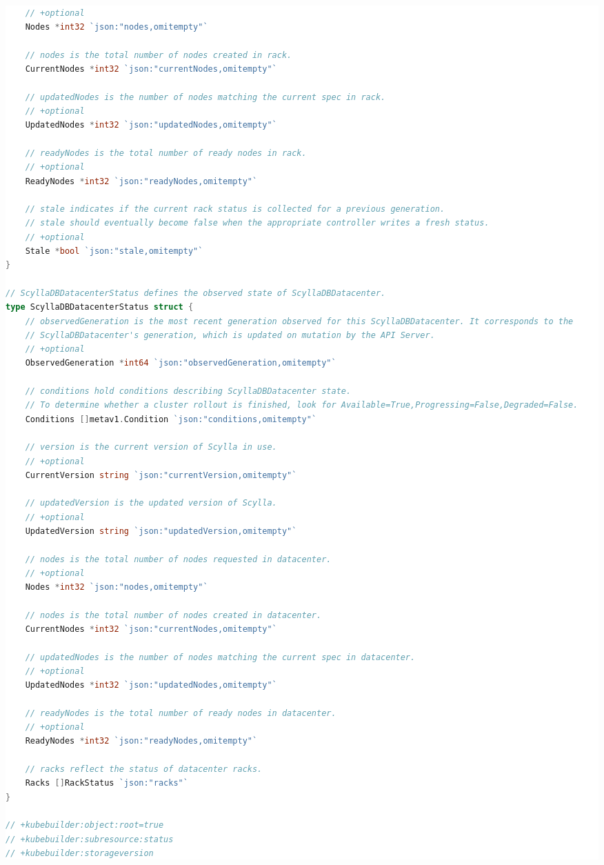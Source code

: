 ```go
	// +optional
	Nodes *int32 `json:"nodes,omitempty"`

	// nodes is the total number of nodes created in rack.
	CurrentNodes *int32 `json:"currentNodes,omitempty"`

	// updatedNodes is the number of nodes matching the current spec in rack.
	// +optional
	UpdatedNodes *int32 `json:"updatedNodes,omitempty"`

	// readyNodes is the total number of ready nodes in rack.
	// +optional
	ReadyNodes *int32 `json:"readyNodes,omitempty"`

	// stale indicates if the current rack status is collected for a previous generation.
	// stale should eventually become false when the appropriate controller writes a fresh status.
	// +optional
	Stale *bool `json:"stale,omitempty"`
}

// ScyllaDBDatacenterStatus defines the observed state of ScyllaDBDatacenter.
type ScyllaDBDatacenterStatus struct {
	// observedGeneration is the most recent generation observed for this ScyllaDBDatacenter. It corresponds to the
	// ScyllaDBDatacenter's generation, which is updated on mutation by the API Server.
	// +optional
	ObservedGeneration *int64 `json:"observedGeneration,omitempty"`

	// conditions hold conditions describing ScyllaDBDatacenter state.
	// To determine whether a cluster rollout is finished, look for Available=True,Progressing=False,Degraded=False.
	Conditions []metav1.Condition `json:"conditions,omitempty"`

	// version is the current version of Scylla in use.
	// +optional
	CurrentVersion string `json:"currentVersion,omitempty"`

	// updatedVersion is the updated version of Scylla.
	// +optional
	UpdatedVersion string `json:"updatedVersion,omitempty"`

	// nodes is the total number of nodes requested in datacenter.
	// +optional
	Nodes *int32 `json:"nodes,omitempty"`

	// nodes is the total number of nodes created in datacenter.
	CurrentNodes *int32 `json:"currentNodes,omitempty"`

	// updatedNodes is the number of nodes matching the current spec in datacenter.
	// +optional
	UpdatedNodes *int32 `json:"updatedNodes,omitempty"`

	// readyNodes is the total number of ready nodes in datacenter.
	// +optional
	ReadyNodes *int32 `json:"readyNodes,omitempty"`

	// racks reflect the status of datacenter racks.
	Racks []RackStatus `json:"racks"`
}

// +kubebuilder:object:root=true
// +kubebuilder:subresource:status
// +kubebuilder:storageversion
```